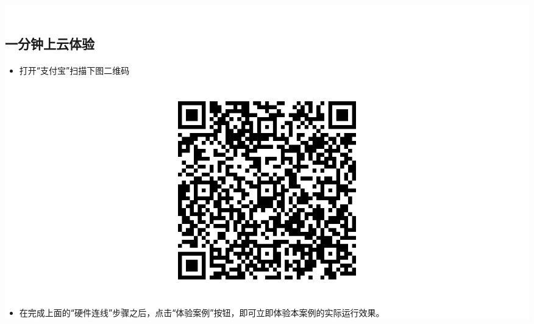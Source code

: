 <br>

## 一分钟上云体验

- 打开“支付宝”扫描下图二维码

<div align="center">
<img src=../../../images/案例-GNSS定位系统（JavaScript）.png width=40%/>
</div>

- 在完成上面的“硬件连线”步骤之后，点击“体验案例”按钮，即可立即体验本案例的实际运行效果。
<div align="center">